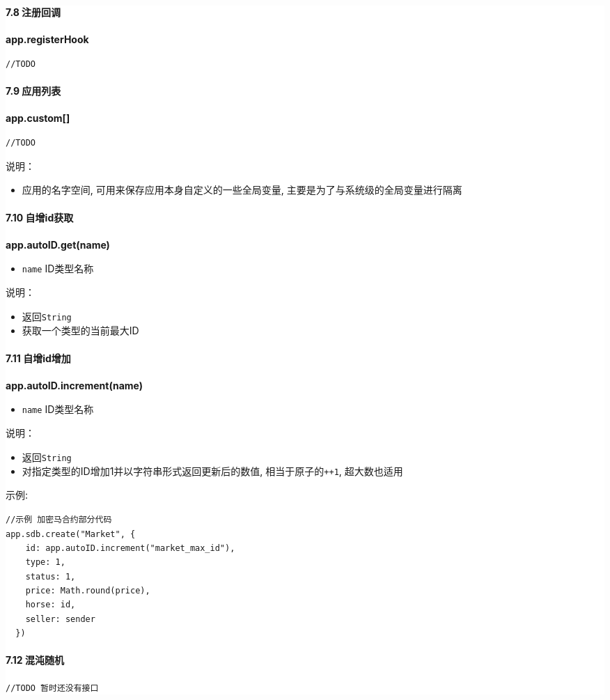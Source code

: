 
#### 7.8 注册回调
**app.registerHook**

	//TODO

#### 7.9 应用列表
**app.custom[]**

	//TODO

说明：

- 应用的名字空间, 可用来保存应用本身自定义的一些全局变量, 主要是为了与系统级的全局变量进行隔离

#### 7.10 自增id获取
**app.autoID.get(name)**

- `name` ID类型名称

说明：
- 返回`String`
- 获取一个类型的当前最大ID

#### 7.11 自增id增加
**app.autoID.increment(name)**

- `name` ID类型名称

说明：

- 返回`String`
- 对指定类型的ID增加1并以字符串形式返回更新后的数值, 相当于原子的`++1`, 超大数也适用

示例:

	//示例 加密马合约部分代码
	app.sdb.create("Market", {
        id: app.autoID.increment("market_max_id"),
        type: 1,
        status: 1,
        price: Math.round(price),
        horse: id,
        seller: sender
      })


#### 7.12 混沌随机

	//TODO 暂时还没有接口

